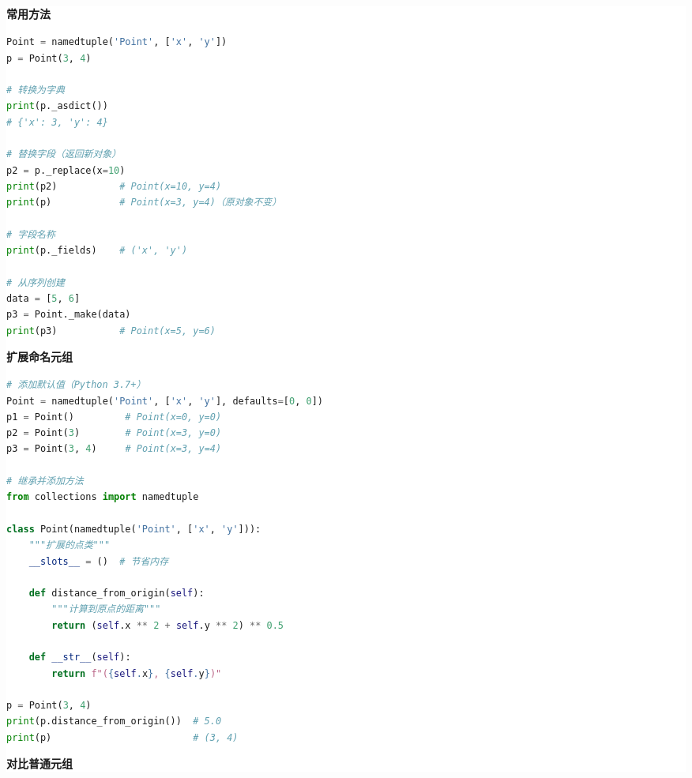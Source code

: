 **常用方法**

```python
Point = namedtuple('Point', ['x', 'y'])
p = Point(3, 4)

# 转换为字典
print(p._asdict())
# {'x': 3, 'y': 4}

# 替换字段（返回新对象）
p2 = p._replace(x=10)
print(p2)           # Point(x=10, y=4)
print(p)            # Point(x=3, y=4)（原对象不变）

# 字段名称
print(p._fields)    # ('x', 'y')

# 从序列创建
data = [5, 6]
p3 = Point._make(data)
print(p3)           # Point(x=5, y=6)
```

**扩展命名元组**

```python
# 添加默认值（Python 3.7+）
Point = namedtuple('Point', ['x', 'y'], defaults=[0, 0])
p1 = Point()         # Point(x=0, y=0)
p2 = Point(3)        # Point(x=3, y=0)
p3 = Point(3, 4)     # Point(x=3, y=4)

# 继承并添加方法
from collections import namedtuple

class Point(namedtuple('Point', ['x', 'y'])):
    """扩展的点类"""
    __slots__ = ()  # 节省内存

    def distance_from_origin(self):
        """计算到原点的距离"""
        return (self.x ** 2 + self.y ** 2) ** 0.5

    def __str__(self):
        return f"({self.x}, {self.y})"

p = Point(3, 4)
print(p.distance_from_origin())  # 5.0
print(p)                         # (3, 4)
```

**对比普通元组**
